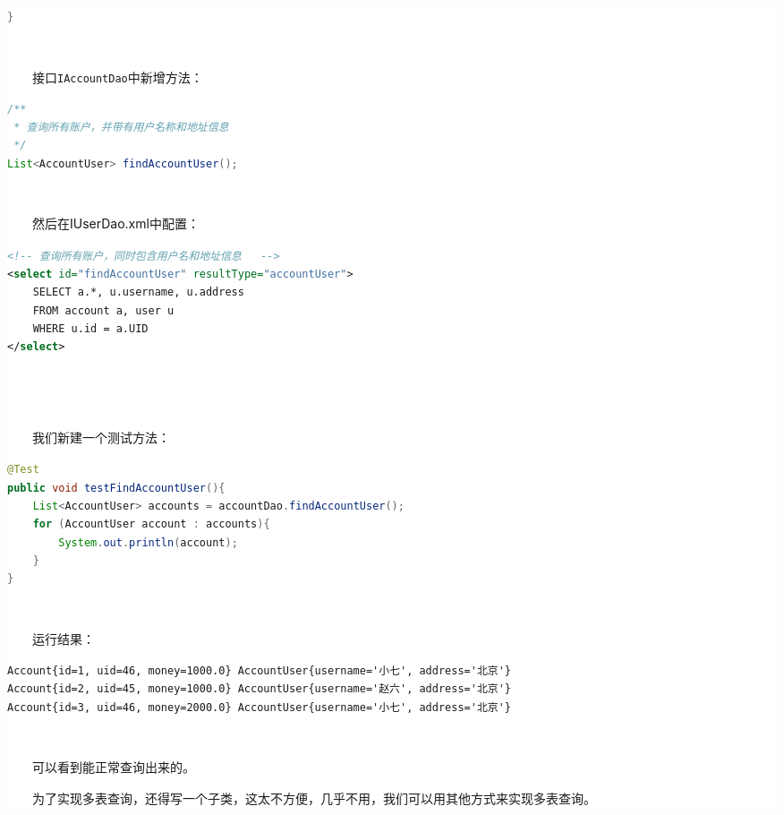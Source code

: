 ```java
}

```

　　‍

　　接口`IAccountDao`​中新增方法：

```java
/**
 * 查询所有账户，并带有用户名称和地址信息
 */
List<AccountUser> findAccountUser();
```

　　‍

　　然后在IUserDao.xml中配置：

```xml
<!-- 查询所有账户，同时包含用户名和地址信息   -->
<select id="findAccountUser" resultType="accountUser">
    SELECT a.*, u.username, u.address
    FROM account a, user u
    WHERE u.id = a.UID
</select>
```

　　‍

　　‍

　　我们新建一个测试方法：

```java
@Test
public void testFindAccountUser(){
    List<AccountUser> accounts = accountDao.findAccountUser();
    for (AccountUser account : accounts){
        System.out.println(account);
    }
}
```

　　‍

　　运行结果：

```xml
Account{id=1, uid=46, money=1000.0} AccountUser{username='小七', address='北京'}
Account{id=2, uid=45, money=1000.0} AccountUser{username='赵六', address='北京'}
Account{id=3, uid=46, money=2000.0} AccountUser{username='小七', address='北京'}
```

　　‍

　　可以看到能正常查询出来的。

　　为了实现多表查询，还得写一个子类，这太不方便，几乎不用，我们可以用其他方式来实现多表查询。
